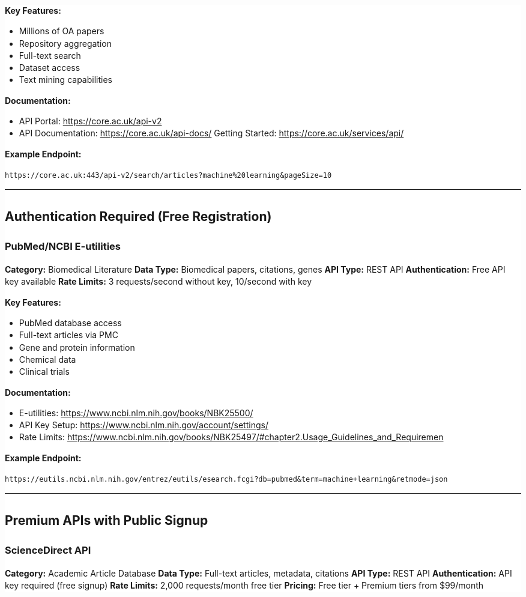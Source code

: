 **Key Features:**
- Millions of OA papers
- Repository aggregation
- Full-text search
- Dataset access
- Text mining capabilities

**Documentation:**
- API Portal: https://core.ac.uk/api-v2
- API Documentation: https://core.ac.uk/api-docs/
 Getting Started: https://core.ac.uk/services/api/

**Example Endpoint:**
```
https://core.ac.uk:443/api-v2/search/articles?machine%20learning&pageSize=10
```

---

## Authentication Required (Free Registration)

### PubMed/NCBI E-utilities
**Category:** Biomedical Literature
**Data Type:** Biomedical papers, citations, genes
**API Type:** REST API
**Authentication:** Free API key available
**Rate Limits:** 3 requests/second without key, 10/second with key

**Key Features:**
- PubMed database access
- Full-text articles via PMC
- Gene and protein information
- Chemical data
- Clinical trials

**Documentation:**
- E-utilities: https://www.ncbi.nlm.nih.gov/books/NBK25500/
- API Key Setup: https://www.ncbi.nlm.nih.gov/account/settings/
- Rate Limits: https://www.ncbi.nlm.nih.gov/books/NBK25497/#chapter2.Usage_Guidelines_and_Requiremen

**Example Endpoint:**
```
https://eutils.ncbi.nlm.nih.gov/entrez/eutils/esearch.fcgi?db=pubmed&term=machine+learning&retmode=json
```

---

## Premium APIs with Public Signup

### ScienceDirect API
**Category:** Academic Article Database
**Data Type:** Full-text articles, metadata, citations
**API Type:** REST API
**Authentication:** API key required (free signup)
**Rate Limits:** 2,000 requests/month free tier
**Pricing:** Free tier + Premium tiers from $99/month
